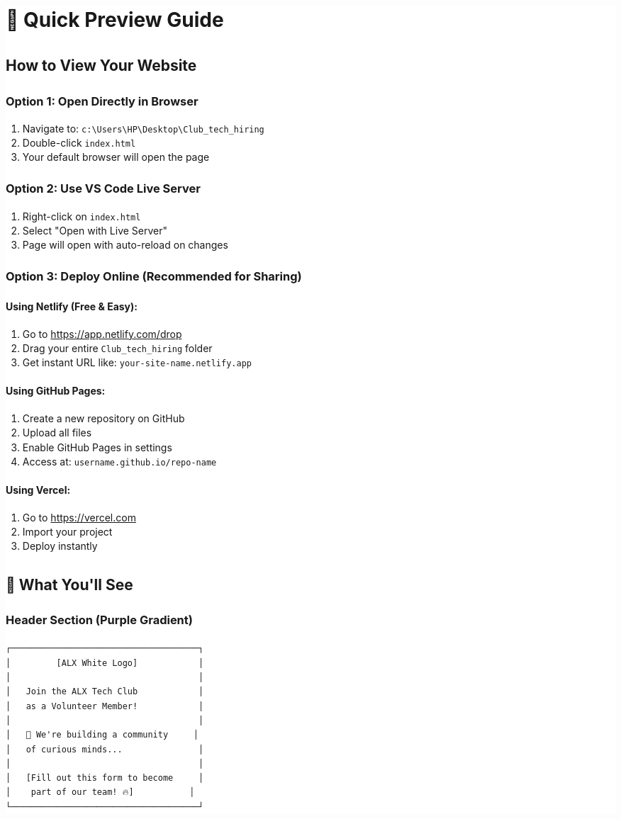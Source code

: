 # 🎨 Quick Preview Guide

## How to View Your Website

### Option 1: Open Directly in Browser

1. Navigate to: `c:\Users\HP\Desktop\Club_tech_hiring`
2. Double-click `index.html`
3. Your default browser will open the page

### Option 2: Use VS Code Live Server

1. Right-click on `index.html`
2. Select "Open with Live Server"
3. Page will open with auto-reload on changes

### Option 3: Deploy Online (Recommended for Sharing)

#### Using Netlify (Free & Easy):

1. Go to https://app.netlify.com/drop
2. Drag your entire `Club_tech_hiring` folder
3. Get instant URL like: `your-site-name.netlify.app`

#### Using GitHub Pages:

1. Create a new repository on GitHub
2. Upload all files
3. Enable GitHub Pages in settings
4. Access at: `username.github.io/repo-name`

#### Using Vercel:

1. Go to https://vercel.com
2. Import your project
3. Deploy instantly

## 📱 What You'll See

### Header Section (Purple Gradient)

```
┌─────────────────────────────────────┐
│         [ALX White Logo]            │
│                                     │
│   Join the ALX Tech Club            │
│   as a Volunteer Member!            │
│                                     │
│   🚀 We're building a community     │
│   of curious minds...               │
│                                     │
│   [Fill out this form to become     │
│    part of our team! 🔥]           │
└─────────────────────────────────────┘
```
